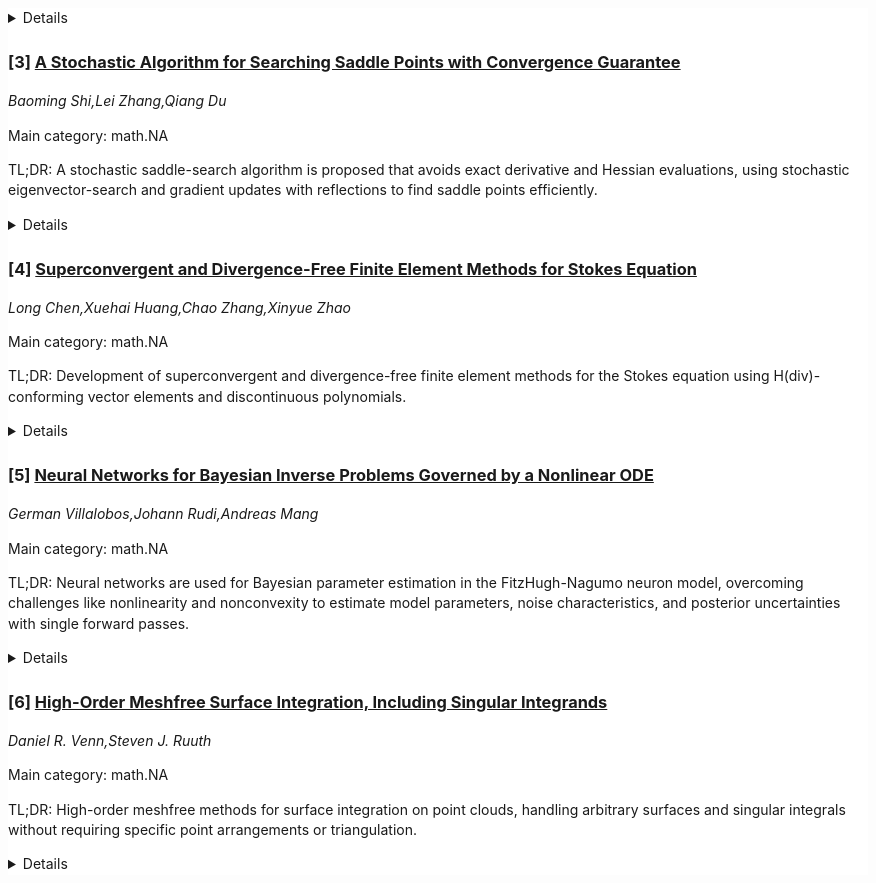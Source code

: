 
<details><summary>Details</summary></details>


### [3] [A Stochastic Algorithm for Searching Saddle Points with Convergence Guarantee](https://arxiv.org/abs/2510.14144)
*Baoming Shi,Lei Zhang,Qiang Du*

Main category: math.NA

TL;DR: A stochastic saddle-search algorithm is proposed that avoids exact derivative and Hessian evaluations, using stochastic eigenvector-search and gradient updates with reflections to find saddle points efficiently.


<details><summary>Details</summary></details>


### [4] [Superconvergent and Divergence-Free Finite Element Methods for Stokes Equation](https://arxiv.org/abs/2510.14192)
*Long Chen,Xuehai Huang,Chao Zhang,Xinyue Zhao*

Main category: math.NA

TL;DR: Development of superconvergent and divergence-free finite element methods for the Stokes equation using H(div)-conforming vector elements and discontinuous polynomials.


<details><summary>Details</summary></details>


### [5] [Neural Networks for Bayesian Inverse Problems Governed by a Nonlinear ODE](https://arxiv.org/abs/2510.14197)
*German Villalobos,Johann Rudi,Andreas Mang*

Main category: math.NA

TL;DR: Neural networks are used for Bayesian parameter estimation in the FitzHugh-Nagumo neuron model, overcoming challenges like nonlinearity and nonconvexity to estimate model parameters, noise characteristics, and posterior uncertainties with single forward passes.


<details><summary>Details</summary></details>


### [6] [High-Order Meshfree Surface Integration, Including Singular Integrands](https://arxiv.org/abs/2510.14236)
*Daniel R. Venn,Steven J. Ruuth*

Main category: math.NA

TL;DR: High-order meshfree methods for surface integration on point clouds, handling arbitrary surfaces and singular integrals without requiring specific point arrangements or triangulation.


<details><summary>Details</summary></details>

